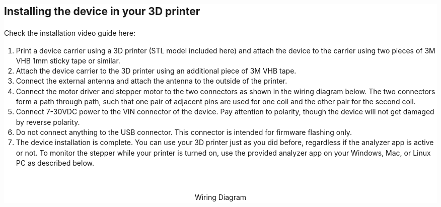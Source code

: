 

## Installing the device in your 3D printer

Check the installation video guide here:

1. Print a device carrier using a 3D printer (STL model included here) and attach the device to the carrier using two pieces of 3M VHB 1mm sticky tape or similar.
2. Attach the device carrier to the 3D printer using an additional piece of 3M VHB tape.
3. Connect the external antenna and attach the antenna to the outside of the printer.
4. Connect the motor driver and stepper motor to the two connectors as shown in the wiring diagram below. The two connectors form a path through path, such that one pair of adjacent pins are used for one coil and the other pair for the second coil.
5. Connect 7-30VDC power to the VIN connector of the device. Pay attention to polarity, though the device will not get damaged by reverse polarity. 
6. Do not connect anything to the USB connector. This connector is intended for firmware flashing only.
7. The device installation is complete. You can use your 3D printer just as you did before, regardless if the analyzer app is active or not. To monitor the stepper while your printer is turned on, use the provided analyzer app on your Windows, Mac, or Linux PC as described below. 

&nbsp;

<p align="center">
  Wiring Diagram<br>